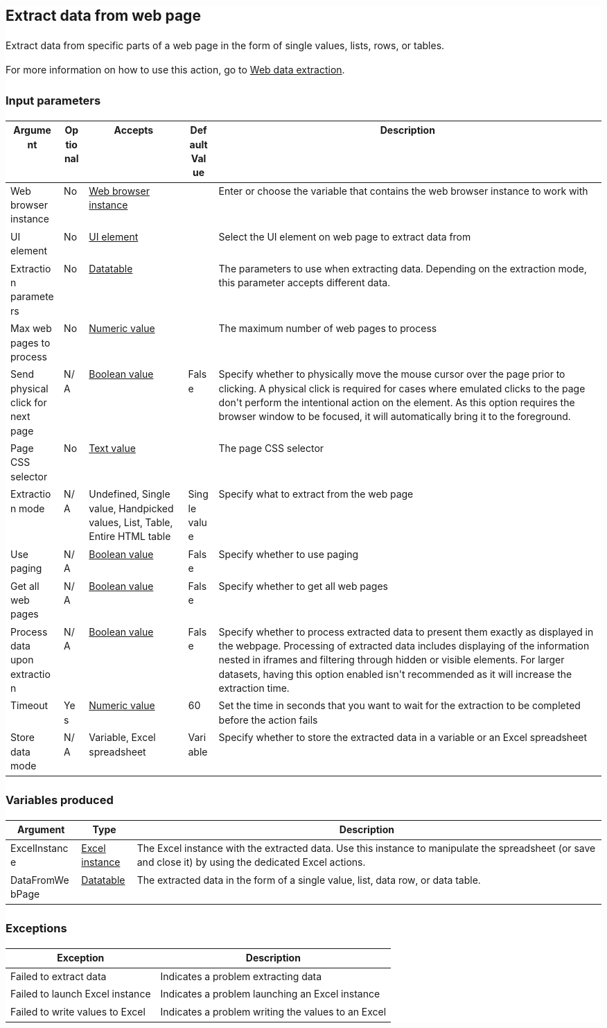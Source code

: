 ## <a name="extractdata"></a> Extract data from web page

Extract data from specific parts of a web page in the form of single values, lists, rows, or tables.

For more information on how to use this action, go to [Web data extraction](../automation-web.md#extract-data-from-webpages).

### Input parameters

|Argument|Optional|Accepts|Default Value|Description|
|-----|-----|-----|-----|-----|
|Web browser instance|No|[Web browser instance](../variable-data-types.md#instances)||Enter or choose the variable that contains the web browser instance to work with|
|UI element|No|[UI element](../ui-elements.md)||Select the UI element on web page to extract data from|
|Extraction parameters|No|[Datatable](../variable-data-types.md#datatable)||The parameters to use when extracting data. Depending on the extraction mode, this parameter accepts different data.|
|Max web pages to process|No|[Numeric value](../variable-data-types.md#numeric-value)||The maximum number of web pages to process|
|Send physical click for next page|N/A|[Boolean value](../variable-data-types.md#boolean-value)|False|Specify whether to physically move the mouse cursor over the page prior to clicking. A physical click is required for cases where emulated clicks to the page don't perform the intentional action on the element. As this option requires the browser window to be focused, it will automatically bring it to the foreground.|
|Page CSS selector|No|[Text value](../variable-data-types.md#text-value)||The page CSS selector|
|Extraction mode|N/A|Undefined, Single value, Handpicked values, List, Table, Entire HTML table|Single value|Specify what to extract from the web page|
|Use paging|N/A|[Boolean value](../variable-data-types.md#boolean-value)|False|Specify whether to use paging|
|Get all web pages|N/A|[Boolean value](../variable-data-types.md#boolean-value)|False|Specify whether to get all web pages|
|Process data upon extraction|N/A|[Boolean value](../variable-data-types.md#boolean-value)|False|Specify whether to process extracted data to present them exactly as displayed in the webpage. Processing of extracted data includes displaying of the information nested in iframes and filtering through hidden or visible elements. For larger datasets, having this option enabled isn't recommended as it will increase the extraction time.|
|Timeout|Yes|[Numeric value](../variable-data-types.md#numeric-value)|60|Set the time in seconds that you want to wait for the extraction to be completed before the action fails|
|Store data mode|N/A|Variable, Excel spreadsheet|Variable|Specify whether to store the extracted data in a variable or an Excel spreadsheet|

### Variables produced

|Argument|Type|Description|
|-----|-----|-----|
|ExcelInstance|[Excel instance](../variable-data-types.md#instances)|The Excel instance with the extracted data. Use this instance to manipulate the spreadsheet (or save and close it) by using the dedicated Excel actions.|
|DataFromWebPage|[Datatable](../variable-data-types.md#datatable)|The extracted data in the form of a single value, list, data row, or data table. |

### <a name="extractdata_onerror"></a> Exceptions

|Exception|Description|
|-----|-----|
|Failed to extract data|Indicates a problem extracting data|
|Failed to launch Excel instance|Indicates a problem launching an Excel instance|
|Failed to write values to Excel|Indicates a problem writing the values to an Excel|
